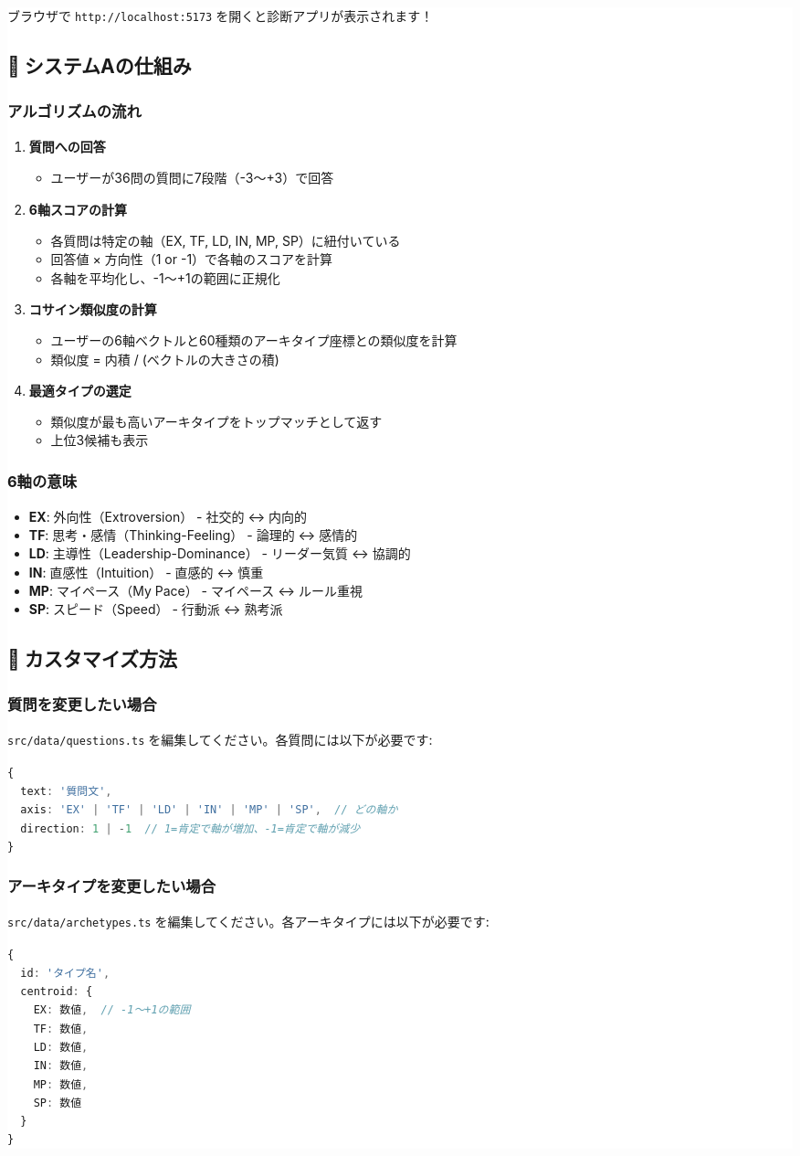 ブラウザで `http://localhost:5173` を開くと診断アプリが表示されます！

## 🎯 システムAの仕組み

### アルゴリズムの流れ

1. **質問への回答**
   - ユーザーが36問の質問に7段階（-3〜+3）で回答

2. **6軸スコアの計算**
   - 各質問は特定の軸（EX, TF, LD, IN, MP, SP）に紐付いている
   - 回答値 × 方向性（1 or -1）で各軸のスコアを計算
   - 各軸を平均化し、-1〜+1の範囲に正規化

3. **コサイン類似度の計算**
   - ユーザーの6軸ベクトルと60種類のアーキタイプ座標との類似度を計算
   - 類似度 = 内積 / (ベクトルの大きさの積)

4. **最適タイプの選定**
   - 類似度が最も高いアーキタイプをトップマッチとして返す
   - 上位3候補も表示

### 6軸の意味

- **EX**: 外向性（Extroversion） - 社交的 ↔ 内向的
- **TF**: 思考・感情（Thinking-Feeling） - 論理的 ↔ 感情的
- **LD**: 主導性（Leadership-Dominance） - リーダー気質 ↔ 協調的
- **IN**: 直感性（Intuition） - 直感的 ↔ 慎重
- **MP**: マイペース（My Pace） - マイペース ↔ ルール重視
- **SP**: スピード（Speed） - 行動派 ↔ 熟考派

## 🔧 カスタマイズ方法

### 質問を変更したい場合

`src/data/questions.ts` を編集してください。各質問には以下が必要です:

```typescript
{
  text: '質問文',
  axis: 'EX' | 'TF' | 'LD' | 'IN' | 'MP' | 'SP',  // どの軸か
  direction: 1 | -1  // 1=肯定で軸が増加、-1=肯定で軸が減少
}
```

### アーキタイプを変更したい場合

`src/data/archetypes.ts` を編集してください。各アーキタイプには以下が必要です:

```typescript
{
  id: 'タイプ名',
  centroid: {
    EX: 数値,  // -1〜+1の範囲
    TF: 数値,
    LD: 数値,
    IN: 数値,
    MP: 数値,
    SP: 数値
  }
}
```

